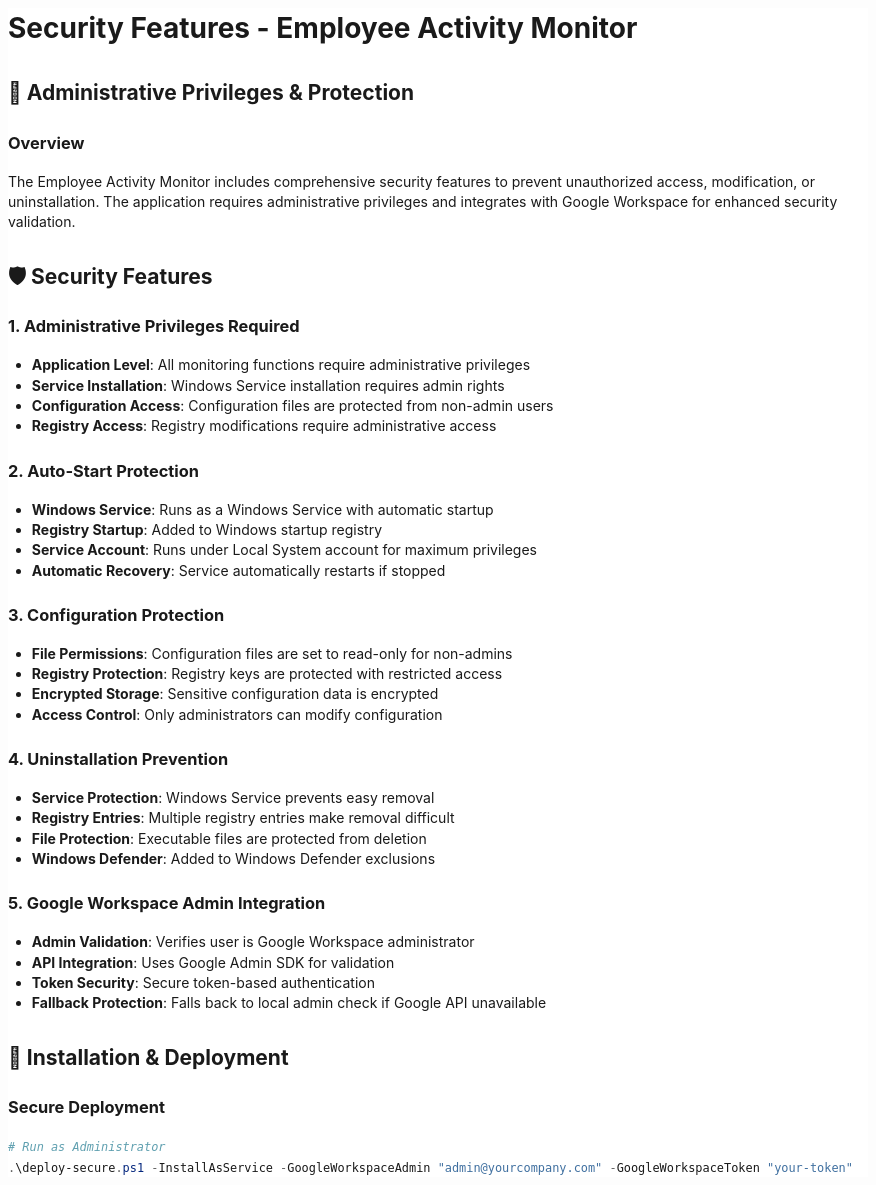 # Security Features - Employee Activity Monitor

## 🔐 Administrative Privileges & Protection

### Overview
The Employee Activity Monitor includes comprehensive security features to prevent unauthorized access, modification, or uninstallation. The application requires administrative privileges and integrates with Google Workspace for enhanced security validation.

## 🛡️ Security Features

### 1. Administrative Privileges Required
- **Application Level**: All monitoring functions require administrative privileges
- **Service Installation**: Windows Service installation requires admin rights
- **Configuration Access**: Configuration files are protected from non-admin users
- **Registry Access**: Registry modifications require administrative access

### 2. Auto-Start Protection
- **Windows Service**: Runs as a Windows Service with automatic startup
- **Registry Startup**: Added to Windows startup registry
- **Service Account**: Runs under Local System account for maximum privileges
- **Automatic Recovery**: Service automatically restarts if stopped

### 3. Configuration Protection
- **File Permissions**: Configuration files are set to read-only for non-admins
- **Registry Protection**: Registry keys are protected with restricted access
- **Encrypted Storage**: Sensitive configuration data is encrypted
- **Access Control**: Only administrators can modify configuration

### 4. Uninstallation Prevention
- **Service Protection**: Windows Service prevents easy removal
- **Registry Entries**: Multiple registry entries make removal difficult
- **File Protection**: Executable files are protected from deletion
- **Windows Defender**: Added to Windows Defender exclusions

### 5. Google Workspace Admin Integration
- **Admin Validation**: Verifies user is Google Workspace administrator
- **API Integration**: Uses Google Admin SDK for validation
- **Token Security**: Secure token-based authentication
- **Fallback Protection**: Falls back to local admin check if Google API unavailable

## 🚀 Installation & Deployment

### Secure Deployment
```powershell
# Run as Administrator
.\deploy-secure.ps1 -InstallAsService -GoogleWorkspaceAdmin "admin@yourcompany.com" -GoogleWorkspaceToken "your-token"
```

